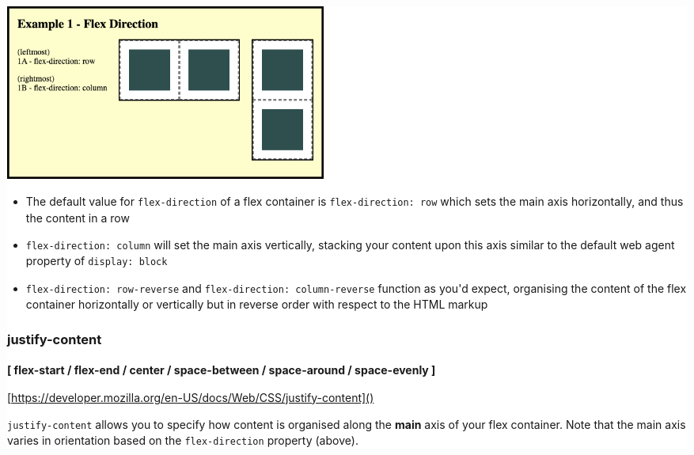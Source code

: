 <img src="images/flexbox-flex-direction.png" alt="Flex direction examples" width=400px/>

- The default value for `flex-direction` of a flex container is `flex-direction: row` which sets the main axis horizontally, and thus the content in a row

- `flex-direction: column` will set the main axis vertically, stacking your content upon this axis similar to the default web agent property of `display: block`

- `flex-direction: row-reverse` and `flex-direction: column-reverse` function as you'd expect, organising the content of the flex container horizontally or vertically but in reverse order with respect to the HTML markup

### justify-content
**[ flex-start / flex-end / center / space-between / space-around / space-evenly ]**

[https://developer.mozilla.org/en-US/docs/Web/CSS/justify-content]()

`justify-content` allows you to specify how content is organised along the **main** axis of your flex container. Note that the main axis varies in orientation based on the `flex-direction` property (above).
